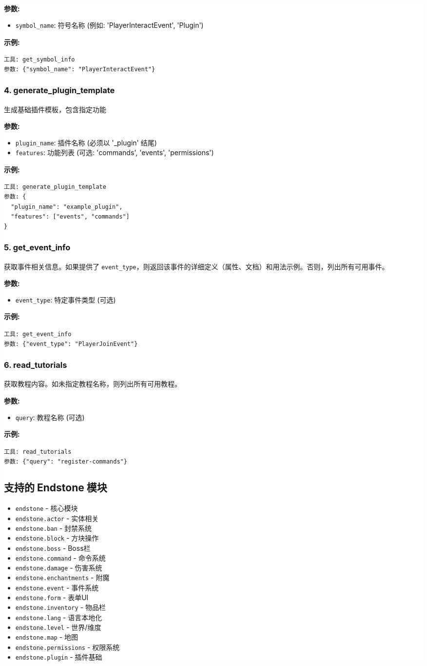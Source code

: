 **参数:**
- `symbol_name`: 符号名称 (例如: 'PlayerInteractEvent', 'Plugin')

**示例:**
```
工具: get_symbol_info
参数: {"symbol_name": "PlayerInteractEvent"}
```

### 4. generate_plugin_template
生成基础插件模板，包含指定功能

**参数:**
- `plugin_name`: 插件名称 (必须以 '_plugin' 结尾)
- `features`: 功能列表 (可选: 'commands', 'events', 'permissions')

**示例:**
```
工具: generate_plugin_template
参数: {
  "plugin_name": "example_plugin",
  "features": ["events", "commands"]
}
```

### 5. get_event_info
获取事件相关信息。如果提供了 `event_type`，则返回该事件的详细定义（属性、文档）和用法示例。否则，列出所有可用事件。

**参数:**
- `event_type`: 特定事件类型 (可选)

**示例:**
```
工具: get_event_info
参数: {"event_type": "PlayerJoinEvent"}
```

### 6. read_tutorials
获取教程内容。如未指定教程名称，则列出所有可用教程。

**参数:**
- `query`: 教程名称 (可选)

**示例:**
```
工具: read_tutorials
参数: {"query": "register-commands"}
```

## 支持的 Endstone 模块

- `endstone` - 核心模块
- `endstone.actor` - 实体相关
- `endstone.ban` - 封禁系统
- `endstone.block` - 方块操作
- `endstone.boss` - Boss栏
- `endstone.command` - 命令系统
- `endstone.damage` - 伤害系统
- `endstone.enchantments` - 附魔
- `endstone.event` - 事件系统
- `endstone.form` - 表单UI
- `endstone.inventory` - 物品栏
- `endstone.lang` - 语言本地化
- `endstone.level` - 世界/维度
- `endstone.map` - 地图
- `endstone.permissions` - 权限系统
- `endstone.plugin` - 插件基础